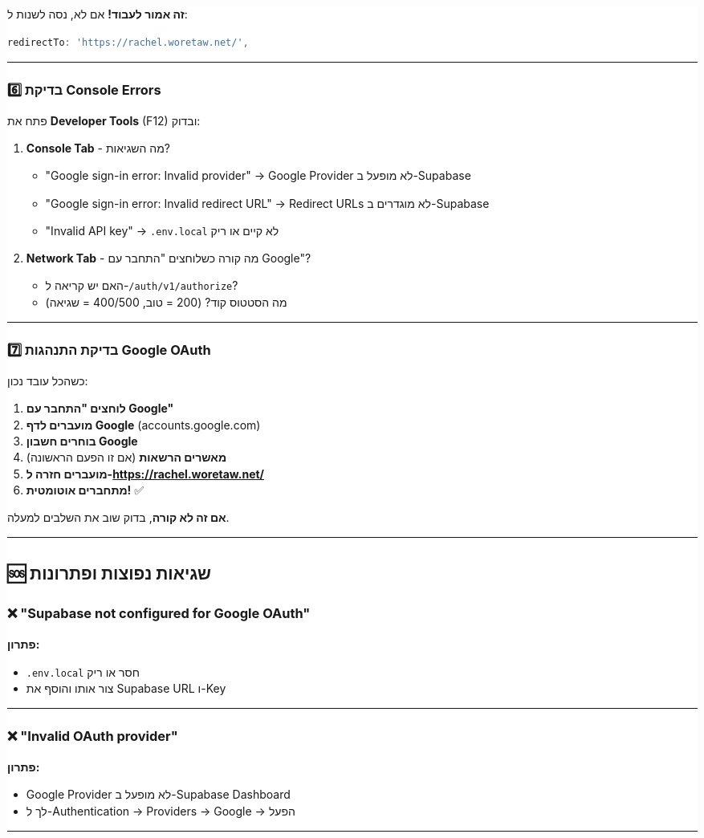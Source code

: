 **זה אמור לעבוד!** אם לא, נסה לשנות ל:

```typescript
redirectTo: 'https://rachel.woretaw.net/',
```

---

### 6️⃣ בדיקת Console Errors

פתח את **Developer Tools** (F12) ובדוק:

1. **Console Tab** - מה השגיאות?
   - "Google sign-in error: Invalid provider"
     → Google Provider לא מופעל ב-Supabase

   - "Google sign-in error: Invalid redirect URL"
     → Redirect URLs לא מוגדרים ב-Supabase

   - "Invalid API key"
     → `.env.local` לא קיים או ריק

2. **Network Tab** - מה קורה כשלוחצים "התחבר עם Google"?
   - האם יש קריאה ל-`/auth/v1/authorize`?
   - מה הסטטוס קוד? (200 = טוב, 400/500 = שגיאה)

---

### 7️⃣ בדיקת התנהגות Google OAuth

כשהכל עובד נכון:

1. **לוחצים "התחבר עם Google"**
2. **מועברים לדף Google** (accounts.google.com)
3. **בוחרים חשבון Google**
4. **מאשרים הרשאות** (אם זו הפעם הראשונה)
5. **מועברים חזרה ל-https://rachel.woretaw.net/**
6. **מתחברים אוטומטית!** ✅

**אם זה לא קורה**, בדוק שוב את השלבים למעלה.

---

## 🆘 שגיאות נפוצות ופתרונות

### ❌ "Supabase not configured for Google OAuth"

**פתרון:**
- `.env.local` חסר או ריק
- צור אותו והוסף את Supabase URL ו-Key

---

### ❌ "Invalid OAuth provider"

**פתרון:**
- Google Provider לא מופעל ב-Supabase Dashboard
- לך ל-Authentication → Providers → Google → הפעל

---